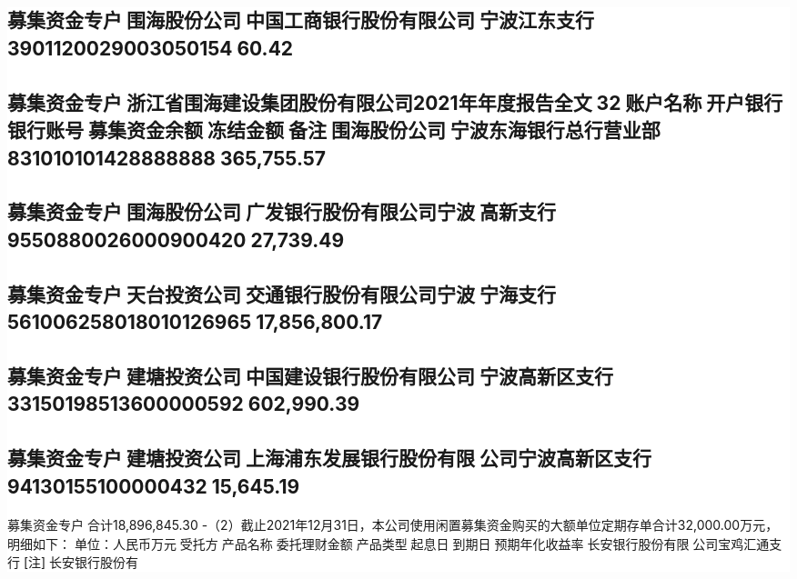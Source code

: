 募集资金专户
围海股份公司
中国工商银行股份有限公司
宁波江东支行
3901120029003050154
60.42
-
募集资金专户
浙江省围海建设集团股份有限公司2021年年度报告全文
32
账户名称
开户银行
银行账号
募集资金余额
冻结金额
备注
围海股份公司
宁波东海银行总行营业部
831010101428888888
365,755.57
-
募集资金专户
围海股份公司
广发银行股份有限公司宁波
高新支行
9550880026000900420
27,739.49
-
募集资金专户
天台投资公司
交通银行股份有限公司宁波
宁海支行
561006258018010126965
17,856,800.17
-
募集资金专户
建塘投资公司
中国建设银行股份有限公司
宁波高新区支行
33150198513600000592
602,990.39
-
募集资金专户
建塘投资公司
上海浦东发展银行股份有限
公司宁波高新区支行
94130155100000432
15,645.19
-
募集资金专户
合计18,896,845.30
-（2）截止2021年12月31日，本公司使用闲置募集资金购买的大额单位定期存单合计32,000.00万元，明细如下：
单位：人民币万元
受托方
产品名称
委托理财金额
产品类型
起息日
到期日
预期年化收益率
长安银行股份有限
公司宝鸡汇通支行
[注]
长安银行股份有